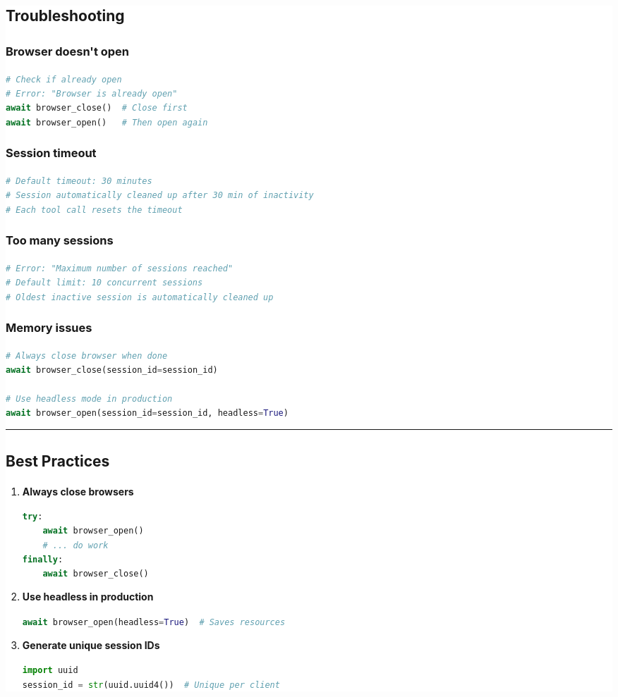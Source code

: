 
## Troubleshooting

### Browser doesn't open
```python
# Check if already open
# Error: "Browser is already open"
await browser_close()  # Close first
await browser_open()   # Then open again
```

### Session timeout
```python
# Default timeout: 30 minutes
# Session automatically cleaned up after 30 min of inactivity
# Each tool call resets the timeout
```

### Too many sessions
```python
# Error: "Maximum number of sessions reached"
# Default limit: 10 concurrent sessions
# Oldest inactive session is automatically cleaned up
```

### Memory issues
```python
# Always close browser when done
await browser_close(session_id=session_id)

# Use headless mode in production
await browser_open(session_id=session_id, headless=True)
```

---

## Best Practices

1. **Always close browsers**
   ```python
   try:
       await browser_open()
       # ... do work
   finally:
       await browser_close()
   ```

2. **Use headless in production**
   ```python
   await browser_open(headless=True)  # Saves resources
   ```

3. **Generate unique session IDs**
   ```python
   import uuid
   session_id = str(uuid.uuid4())  # Unique per client
   ```
